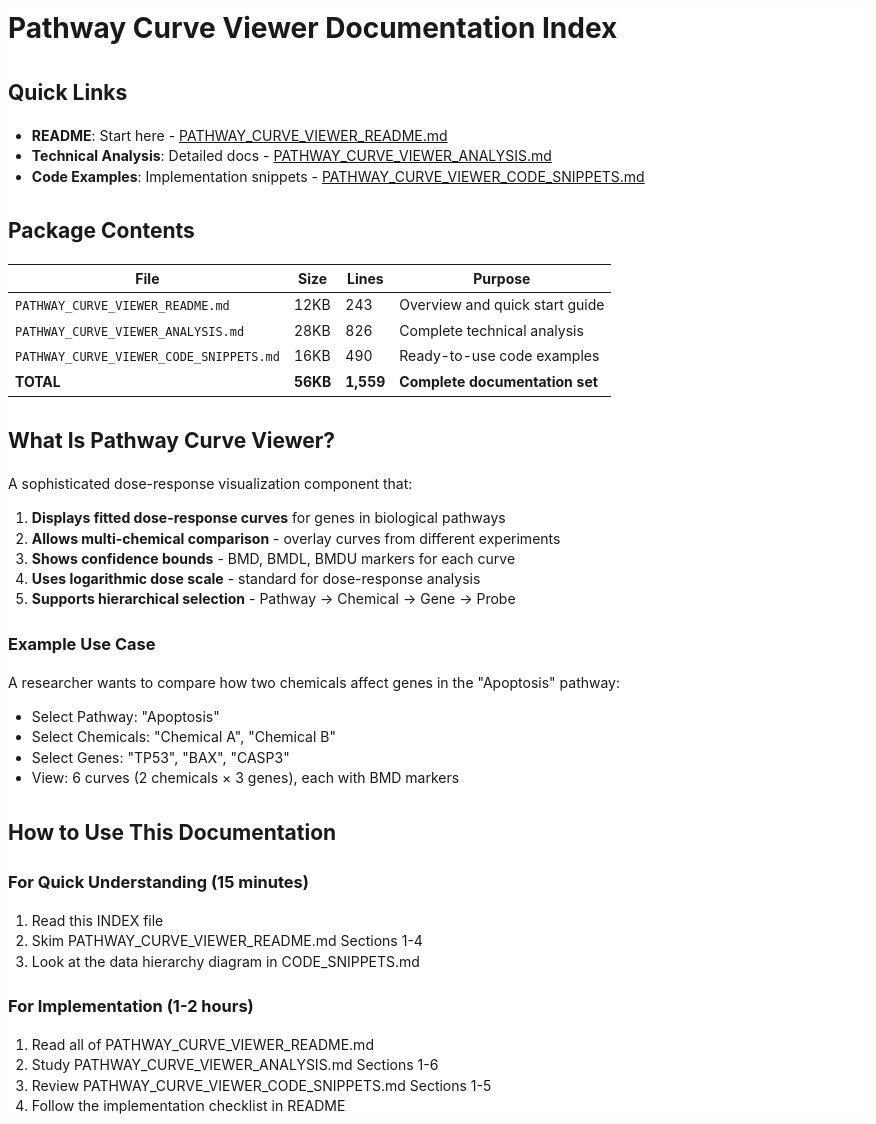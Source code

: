 # Pathway Curve Viewer Documentation Index

## Quick Links

- **README**: Start here - [PATHWAY_CURVE_VIEWER_README.md](PATHWAY_CURVE_VIEWER_README.md)
- **Technical Analysis**: Detailed docs - [PATHWAY_CURVE_VIEWER_ANALYSIS.md](PATHWAY_CURVE_VIEWER_ANALYSIS.md)
- **Code Examples**: Implementation snippets - [PATHWAY_CURVE_VIEWER_CODE_SNIPPETS.md](PATHWAY_CURVE_VIEWER_CODE_SNIPPETS.md)

## Package Contents

| File | Size | Lines | Purpose |
|------|------|-------|---------|
| `PATHWAY_CURVE_VIEWER_README.md` | 12KB | 243 | Overview and quick start guide |
| `PATHWAY_CURVE_VIEWER_ANALYSIS.md` | 28KB | 826 | Complete technical analysis |
| `PATHWAY_CURVE_VIEWER_CODE_SNIPPETS.md` | 16KB | 490 | Ready-to-use code examples |
| **TOTAL** | **56KB** | **1,559** | **Complete documentation set** |

## What Is Pathway Curve Viewer?

A sophisticated dose-response visualization component that:

1. **Displays fitted dose-response curves** for genes in biological pathways
2. **Allows multi-chemical comparison** - overlay curves from different experiments
3. **Shows confidence bounds** - BMD, BMDL, BMDU markers for each curve
4. **Uses logarithmic dose scale** - standard for dose-response analysis
5. **Supports hierarchical selection** - Pathway → Chemical → Gene → Probe

### Example Use Case
A researcher wants to compare how two chemicals affect genes in the "Apoptosis" pathway:
- Select Pathway: "Apoptosis"
- Select Chemicals: "Chemical A", "Chemical B"
- Select Genes: "TP53", "BAX", "CASP3"
- View: 6 curves (2 chemicals × 3 genes), each with BMD markers

## How to Use This Documentation

### For Quick Understanding (15 minutes)
1. Read this INDEX file
2. Skim PATHWAY_CURVE_VIEWER_README.md Sections 1-4
3. Look at the data hierarchy diagram in CODE_SNIPPETS.md

### For Implementation (1-2 hours)
1. Read all of PATHWAY_CURVE_VIEWER_README.md
2. Study PATHWAY_CURVE_VIEWER_ANALYSIS.md Sections 1-6
3. Review PATHWAY_CURVE_VIEWER_CODE_SNIPPETS.md Sections 1-5
4. Follow the implementation checklist in README
